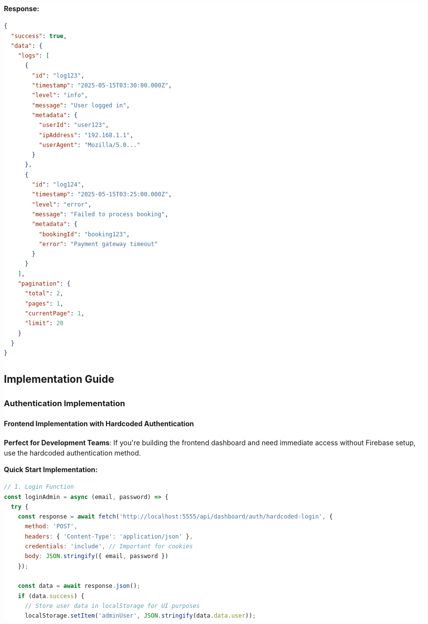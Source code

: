 **Response:**

```json
{
  "success": true,
  "data": {
    "logs": [
      {
        "id": "log123",
        "timestamp": "2025-05-15T03:30:00.000Z",
        "level": "info",
        "message": "User logged in",
        "metadata": {
          "userId": "user123",
          "ipAddress": "192.168.1.1",
          "userAgent": "Mozilla/5.0..."
        }
      },
      {
        "id": "log124",
        "timestamp": "2025-05-15T03:25:00.000Z",
        "level": "error",
        "message": "Failed to process booking",
        "metadata": {
          "bookingId": "booking123",
          "error": "Payment gateway timeout"
        }
      }
    ],
    "pagination": {
      "total": 2,
      "pages": 1,
      "currentPage": 1,
      "limit": 20
    }
  }
}
```

## Implementation Guide

### Authentication Implementation

#### Frontend Implementation with Hardcoded Authentication

**Perfect for Development Teams**: If you're building the frontend dashboard and need immediate access without Firebase setup, use the hardcoded authentication method.

**Quick Start Implementation:**

```javascript
// 1. Login Function
const loginAdmin = async (email, password) => {
  try {
    const response = await fetch('http://localhost:5555/api/dashboard/auth/hardcoded-login', {
      method: 'POST',
      headers: { 'Content-Type': 'application/json' },
      credentials: 'include', // Important for cookies
      body: JSON.stringify({ email, password })
    });
    
    const data = await response.json();
    if (data.success) {
      // Store user data in localStorage for UI purposes
      localStorage.setItem('adminUser', JSON.stringify(data.data.user));
```